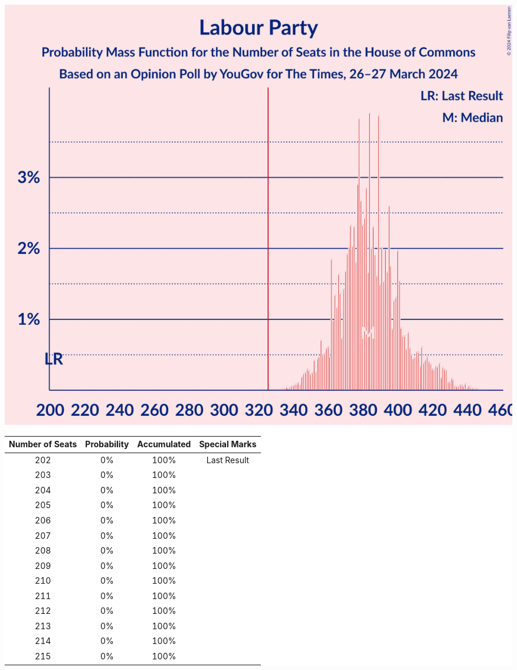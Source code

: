 ![Graph with seats probability mass function not yet produced](2024-03-27-YouGov-seats-pmf-labourparty.png "Seats Probability Mass Function")

| Number of Seats | Probability | Accumulated | Special Marks |
|:---------------:|:-----------:|:-----------:|:-------------:|
| 202 | 0% | 100% | Last Result |
| 203 | 0% | 100% |  |
| 204 | 0% | 100% |  |
| 205 | 0% | 100% |  |
| 206 | 0% | 100% |  |
| 207 | 0% | 100% |  |
| 208 | 0% | 100% |  |
| 209 | 0% | 100% |  |
| 210 | 0% | 100% |  |
| 211 | 0% | 100% |  |
| 212 | 0% | 100% |  |
| 213 | 0% | 100% |  |
| 214 | 0% | 100% |  |
| 215 | 0% | 100% |  |